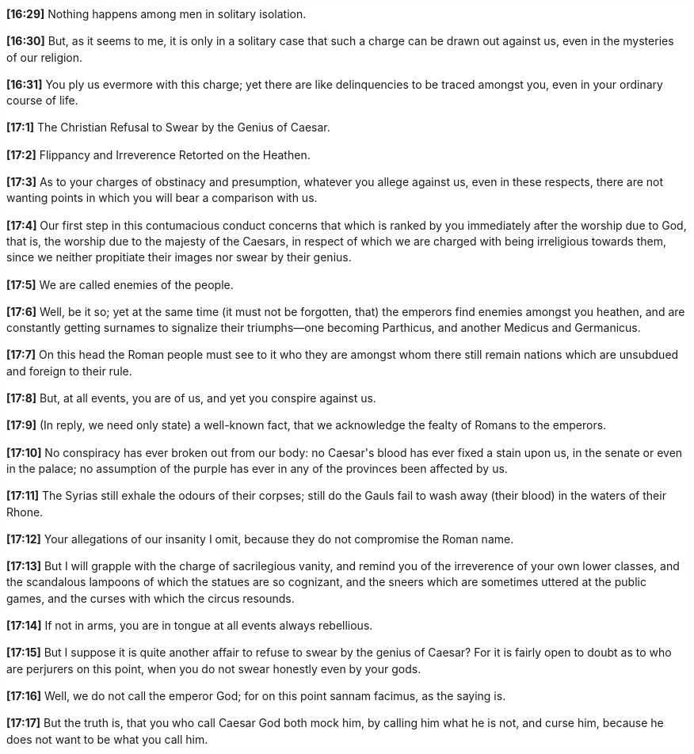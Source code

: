 **[16:29]** Nothing happens among men in solitary isolation.

**[16:30]** But, as it seems to me, it is only in a solitary case that such a charge can be drawn out against us, even in the mysteries of our religion.

**[16:31]** You ply us evermore with this charge; yet there are like delinquencies to be traced amongst you, even in your ordinary course of life.

**[17:1]** The Christian Refusal to Swear by the Genius of Caesar.

**[17:2]** Flippancy and Irreverence Retorted on the Heathen.

**[17:3]** As to your charges of obstinacy and presumption, whatever you allege against us, even in these respects, there are not wanting points in which you will bear a comparison with us.

**[17:4]** Our first step in this contumacious conduct concerns that which is ranked by you immediately after the worship due to God, that is, the worship due to the majesty of the Caesars, in respect of which we are charged with being irreligious towards them, since we neither propitiate their images nor swear by their genius.

**[17:5]** We are called enemies of the people.

**[17:6]** Well, be it so; yet at the same time (it must not be forgotten, that) the emperors find enemies amongst you heathen, and are constantly getting surnames to signalize their triumphs—one becoming Parthicus, and another Medicus and Germanicus.

**[17:7]** On this head the Roman people must see to it who they are amongst whom there still remain nations which are unsubdued and foreign to their rule.

**[17:8]** But, at all events, you are of us, and yet you conspire against us.

**[17:9]** (In reply, we need only state) a well-known fact, that we acknowledge the fealty of Romans to the emperors.

**[17:10]** No conspiracy has ever broken out from our body: no Caesar's blood has ever fixed a stain upon us, in the senate or even in the palace; no assumption of the purple has ever in any of the provinces been affected by us.

**[17:11]** The Syrias still exhale the odours of their corpses; still do the Gauls fail to wash away (their blood) in the waters of their Rhone.

**[17:12]** Your allegations of our insanity I omit, because they do not compromise the Roman name.

**[17:13]** But I will grapple with the charge of sacrilegious vanity, and remind you of the irreverence of your own lower classes, and the scandalous lampoons of which the statues are so cognizant, and the sneers which are sometimes uttered at the public games, and the curses with which the circus resounds.

**[17:14]** If not in arms, you are in tongue at all events always rebellious.

**[17:15]** But I suppose it is quite another affair to refuse to swear by the genius of Caesar?  For it is fairly open to doubt as to who are perjurers on this point, when you do not swear honestly even by your gods.

**[17:16]** Well, we do not call the emperor God; for on this point sannam facimus, as the saying is.

**[17:17]** But the truth is, that you who call Caesar God both mock him, by calling him what he is not, and curse him, because he does not want to be what you call him.
